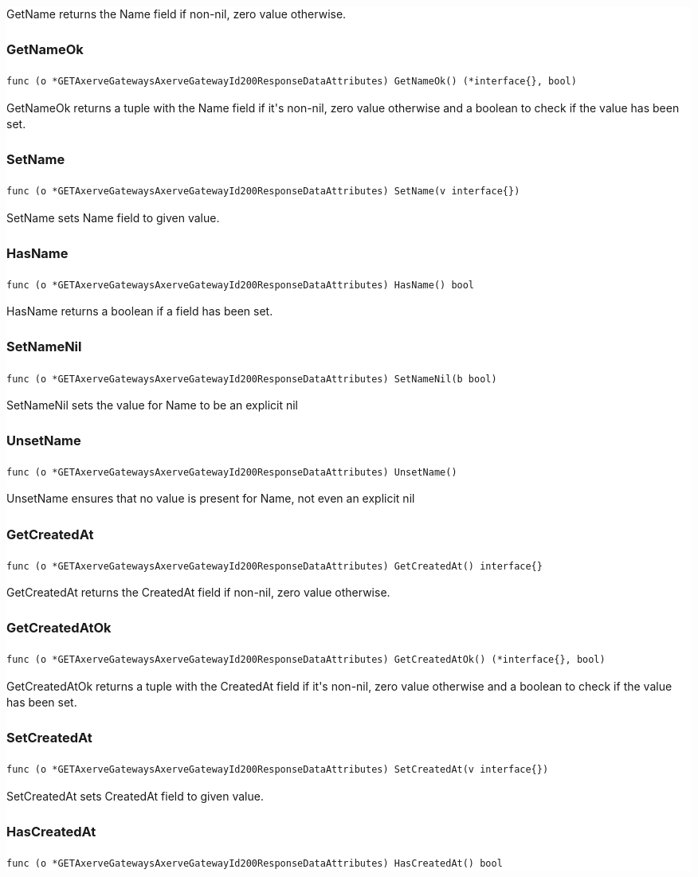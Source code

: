 GetName returns the Name field if non-nil, zero value otherwise.

### GetNameOk

`func (o *GETAxerveGatewaysAxerveGatewayId200ResponseDataAttributes) GetNameOk() (*interface{}, bool)`

GetNameOk returns a tuple with the Name field if it's non-nil, zero value otherwise
and a boolean to check if the value has been set.

### SetName

`func (o *GETAxerveGatewaysAxerveGatewayId200ResponseDataAttributes) SetName(v interface{})`

SetName sets Name field to given value.

### HasName

`func (o *GETAxerveGatewaysAxerveGatewayId200ResponseDataAttributes) HasName() bool`

HasName returns a boolean if a field has been set.

### SetNameNil

`func (o *GETAxerveGatewaysAxerveGatewayId200ResponseDataAttributes) SetNameNil(b bool)`

 SetNameNil sets the value for Name to be an explicit nil

### UnsetName
`func (o *GETAxerveGatewaysAxerveGatewayId200ResponseDataAttributes) UnsetName()`

UnsetName ensures that no value is present for Name, not even an explicit nil
### GetCreatedAt

`func (o *GETAxerveGatewaysAxerveGatewayId200ResponseDataAttributes) GetCreatedAt() interface{}`

GetCreatedAt returns the CreatedAt field if non-nil, zero value otherwise.

### GetCreatedAtOk

`func (o *GETAxerveGatewaysAxerveGatewayId200ResponseDataAttributes) GetCreatedAtOk() (*interface{}, bool)`

GetCreatedAtOk returns a tuple with the CreatedAt field if it's non-nil, zero value otherwise
and a boolean to check if the value has been set.

### SetCreatedAt

`func (o *GETAxerveGatewaysAxerveGatewayId200ResponseDataAttributes) SetCreatedAt(v interface{})`

SetCreatedAt sets CreatedAt field to given value.

### HasCreatedAt

`func (o *GETAxerveGatewaysAxerveGatewayId200ResponseDataAttributes) HasCreatedAt() bool`
